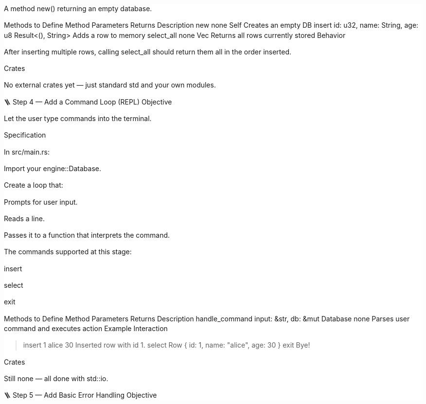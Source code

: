 A method new() returning an empty database.

Methods to Define
Method Parameters Returns Description
new none Self Creates an empty DB
insert id: u32, name: String, age: u8 Result<(), String> Adds a row to memory
select_all none Vec<Row> Returns all rows currently stored
Behavior

After inserting multiple rows, calling select_all should return them all in the order inserted.

Crates

No external crates yet — just standard std and your own modules.

🪜 Step 4 — Add a Command Loop (REPL)
Objective

Let the user type commands into the terminal.

Specification

In src/main.rs:

Import your engine::Database.

Create a loop that:

Prompts for user input.

Reads a line.

Passes it to a function that interprets the command.

The commands supported at this stage:

insert <id> <name> <age>

select

exit

Methods to Define
Method Parameters Returns Description
handle_command input: &str, db: &mut Database none Parses user command and executes action
Example Interaction

> insert 1 alice 30
> Inserted row with id 1.
> select
> Row { id: 1, name: "alice", age: 30 }
> exit
> Bye!

Crates

Still none — all done with std::io.

🪜 Step 5 — Add Basic Error Handling
Objective
